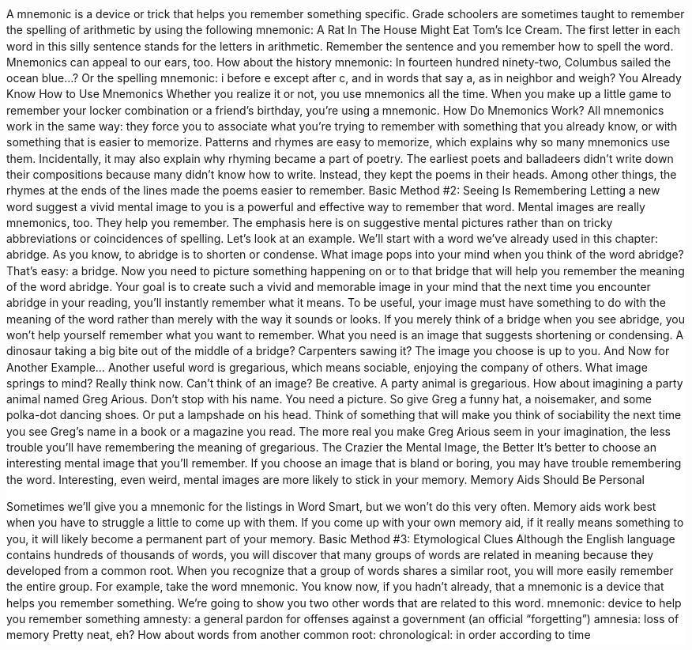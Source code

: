 A mnemonic is a device or trick that helps you remember something specific. Grade schoolers are sometimes taught to remember the spelling of arithmetic by using the following mnemonic: A Rat In The House Might Eat Tom’s Ice Cream. The first letter in each word in this silly sentence stands for the letters in arithmetic. Remember the sentence and you remember how to spell the word.
Mnemonics can appeal to our ears, too. How about the history mnemonic: In fourteen hundred ninety-two, Columbus sailed the ocean blue…? Or the spelling mnemonic: i before e except after c, and in words that say a, as in neighbor and weigh?
You Already Know How to Use Mnemonics
Whether you realize it or not, you use mnemonics all the time. When you make up a little game to remember your locker combination or a friend’s birthday, you’re using a mnemonic.
How Do Mnemonics Work?
All mnemonics work in the same way: they force you to associate what you’re trying to remember with something that you already know, or with something that is easier to memorize. Patterns and rhymes are easy to memorize, which explains why so many mnemonics use them.
Incidentally, it may also explain why rhyming became a part of poetry. The earliest poets and balladeers didn’t write down their compositions because many didn’t know how to write. Instead, they kept the poems in their heads. Among other things, the rhymes at the ends of the lines made the poems easier to remember.
Basic Method #2: Seeing Is Remembering
Letting a new word suggest a vivid mental image to you is a powerful and effective way to remember that word. Mental images are really mnemonics, too. They help you remember. The emphasis here is on suggestive mental pictures rather than on tricky abbreviations or coincidences of spelling.
Let’s look at an example. We’ll start with a word we’ve already used in this chapter: abridge. As you know, to abridge is to shorten or condense.
What image pops into your mind when you think of the word abridge? That’s easy: a bridge. Now you need to picture something happening on or to that bridge that will help you remember the meaning of the word abridge. Your goal is to create such a vivid and memorable image in your mind that the next time you encounter abridge in your reading, you’ll instantly remember what it means.
To be useful, your image must have something to do with the meaning of the word rather than merely with the way it sounds or looks. If you merely think of a bridge when you see abridge, you won’t help yourself remember what you want to remember.
What you need is an image that suggests shortening or condensing. A dinosaur taking a big bite out of the middle of a bridge? Carpenters sawing it? The image you choose is up to you.
And Now for Another Example…
Another useful word is gregarious, which means sociable, enjoying the company of others. What image springs to mind? Really think now.
Can’t think of an image? Be creative. A party animal is gregarious. How about imagining a party animal named Greg Arious. Don’t stop with his name. You need a picture. So give Greg a funny hat, a noisemaker, and some polka-dot dancing shoes. Or put a lampshade on his head. Think of something that will make you think of sociability the next time you see Greg’s name in a book or a magazine you read. The more real you make Greg Arious seem in your imagination, the less trouble you’ll have remembering the meaning of gregarious.
The Crazier the Mental Image, the Better
It’s better to choose an interesting mental image that you’ll remember. If you choose an image that is bland or boring, you may have trouble remembering the word. Interesting, even weird, mental images are more likely to stick in your memory.
Memory Aids Should Be Personal
 
Sometimes we’ll give you a mnemonic for the listings in Word Smart, but we won’t do this very often. Memory aids work best when you have to struggle a little to come up with them.
If you come up with your own memory aid, if it really means something to you, it will likely become a permanent part of your memory.
Basic Method #3: Etymological Clues
Although the English language contains hundreds of thousands of words, you will discover that many groups of words are related in meaning because they developed from a common root. When you recognize that a group of words shares a similar root, you will more easily remember the entire group.
For example, take the word mnemonic. You know now, if you hadn’t already, that a mnemonic is a device that helps you remember something. We’re going to show you two other words that are related to this word.
mnemonic: device to help you remember something
amnesty: a general pardon for offenses against a government (an official “forgetting”)
amnesia: loss of memory
Pretty neat, eh? How about words from another common root:
chronological: in order according to time